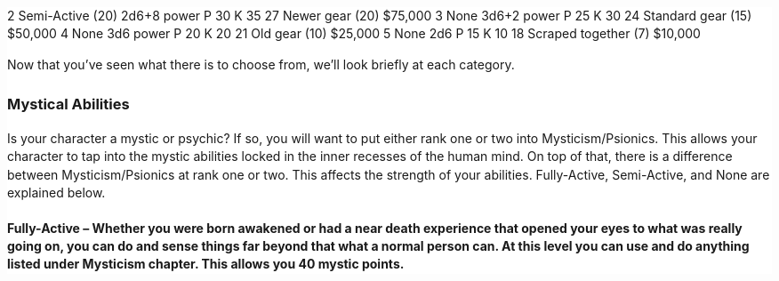 2
Semi-Active (20) 2d6+8 power
P 
30
K 
35
27
Newer gear          (20)
$75,000
3
None
3d6+2 power
P 
25
K 
30
24
Standard gear       (15)
$50,000
4
None
3d6 power
P 
20
K 
20
21
Old gear               (10)
$25,000
5
None
2d6
P
15
K
10
18
Scraped together
(7)
$10,000



Now that you’ve seen what there is to choose from, we’ll look briefly at each category.

### Mystical Abilities
Is your character a mystic or psychic? If so, you will want to put either rank one or two into Mysticism/Psionics. This allows your character to tap into the mystic abilities locked in the inner recesses of the human mind.  On top of that, there is a difference between Mysticism/Psionics at rank one or two.  This affects the strength of your abilities.  Fully-Active, Semi-Active, and None are explained below. 

#### Fully-Active – Whether you were born awakened or had a near death experience that opened your eyes to what was really going on, you can do and sense things far beyond that what a normal person can. At this level you can use and do anything listed under Mysticism chapter. This allows you 40 mystic points.
